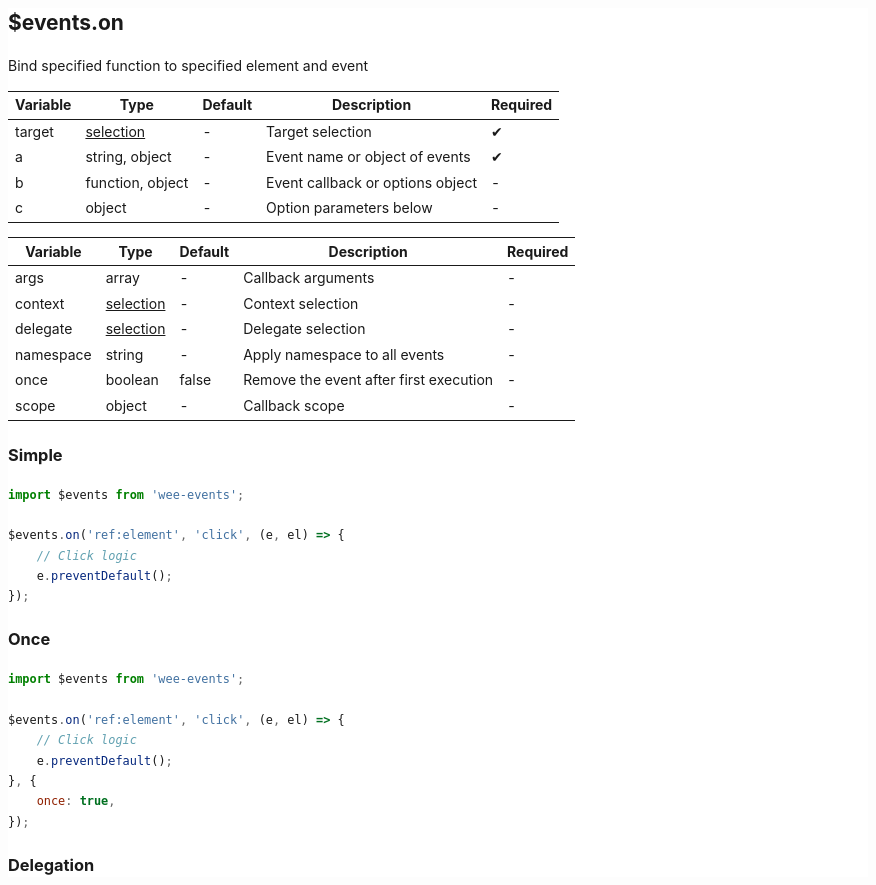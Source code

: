 ## $events.on

Bind specified function to specified element and event

| Variable | Type                               | Default | Description                      | Required |
|----------|------------------------------------|---------|----------------------------------|----------|
| target   | [selection](/script/dom#selection) | -       | Target selection                 | ✔        |
| a        | string, object                     | -       | Event name or object of events   | ✔        |
| b        | function, object                   | -       | Event callback or options object | -        |
| c        | object                             | -       | Option parameters below          | -        |

| Variable  | Type                               | Default | Description                            | Required |
|-----------|------------------------------------|---------|----------------------------------------|----------|
| args      | array                              | -       | Callback arguments                     | -        |
| context   | [selection](/script/dom#selection) | -       | Context selection                      | -        |
| delegate  | [selection](/script/dom#selection) | -       | Delegate selection                     | -        |
| namespace | string                             | -       | Apply namespace to all events          | -        |
| once      | boolean                            | false   | Remove the event after first execution | -        |
| scope     | object                             | -       | Callback scope                         | -        |

### Simple

```js
import $events from 'wee-events';

$events.on('ref:element', 'click', (e, el) => {
    // Click logic
    e.preventDefault();
});
```

### Once

```js
import $events from 'wee-events';

$events.on('ref:element', 'click', (e, el) => {
    // Click logic
    e.preventDefault();
}, {
    once: true,
});
```

### Delegation
